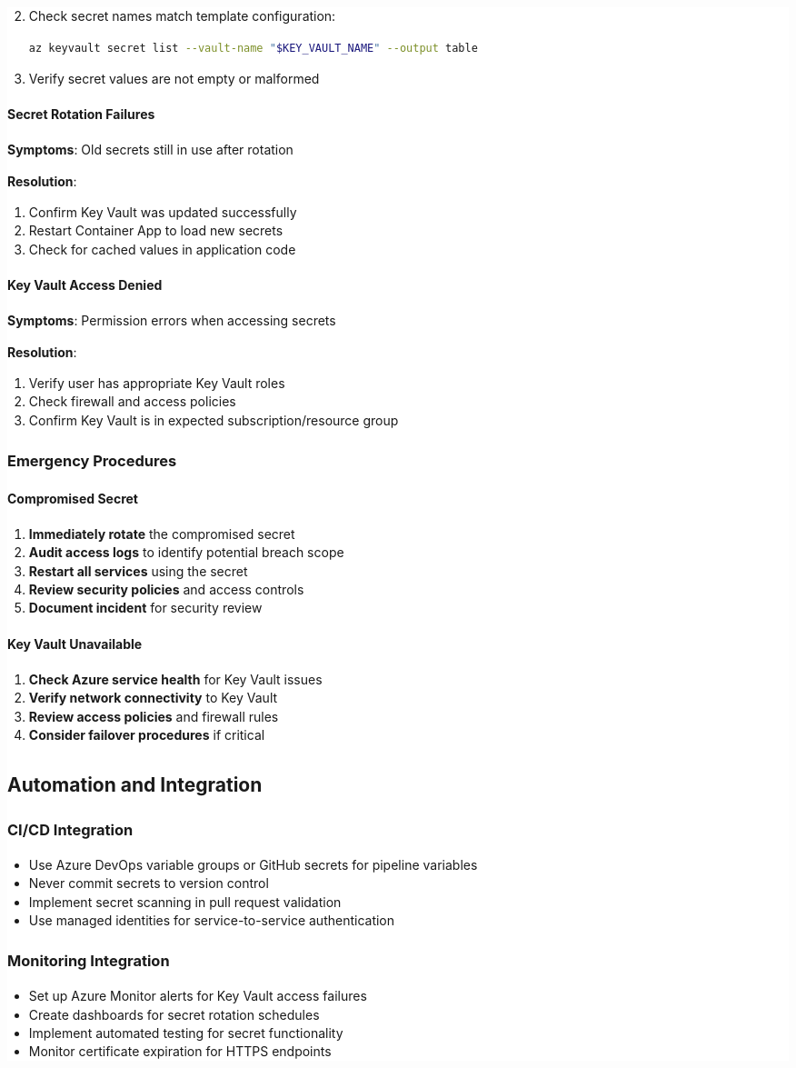 2. Check secret names match template configuration:
   ```bash
   az keyvault secret list --vault-name "$KEY_VAULT_NAME" --output table
   ```

3. Verify secret values are not empty or malformed

#### Secret Rotation Failures
**Symptoms**: Old secrets still in use after rotation

**Resolution**:
1. Confirm Key Vault was updated successfully
2. Restart Container App to load new secrets
3. Check for cached values in application code

#### Key Vault Access Denied
**Symptoms**: Permission errors when accessing secrets

**Resolution**:
1. Verify user has appropriate Key Vault roles
2. Check firewall and access policies
3. Confirm Key Vault is in expected subscription/resource group

### Emergency Procedures

#### Compromised Secret
1. **Immediately rotate** the compromised secret
2. **Audit access logs** to identify potential breach scope
3. **Restart all services** using the secret
4. **Review security policies** and access controls
5. **Document incident** for security review

#### Key Vault Unavailable
1. **Check Azure service health** for Key Vault issues
2. **Verify network connectivity** to Key Vault
3. **Review access policies** and firewall rules
4. **Consider failover procedures** if critical

## Automation and Integration

### CI/CD Integration
- Use Azure DevOps variable groups or GitHub secrets for pipeline variables
- Never commit secrets to version control
- Implement secret scanning in pull request validation
- Use managed identities for service-to-service authentication

### Monitoring Integration
- Set up Azure Monitor alerts for Key Vault access failures
- Create dashboards for secret rotation schedules
- Implement automated testing for secret functionality
- Monitor certificate expiration for HTTPS endpoints
